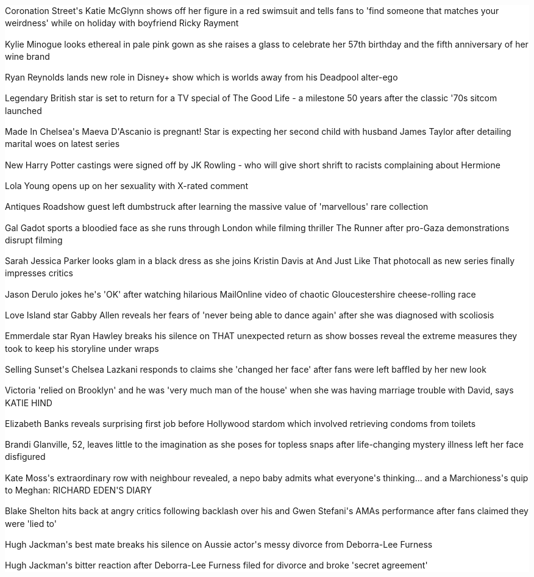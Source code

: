 Coronation Street's Katie McGlynn shows off her figure in a red swimsuit and tells fans to 'find someone that matches your weirdness' while on holiday with boyfriend Ricky Rayment

Kylie Minogue looks ethereal in pale pink gown as she raises a glass to celebrate her 57th birthday and the fifth anniversary of her wine brand

Ryan Reynolds lands new role in Disney+ show which is worlds away from his Deadpool alter-ego

Legendary British star is set to return for a TV special of The Good Life - a milestone 50 years after the classic '70s sitcom launched

Made In Chelsea's Maeva D'Ascanio is pregnant! Star is expecting her second child with husband James Taylor after detailing marital woes on latest series

New Harry Potter castings were signed off by JK Rowling - who will give short shrift to racists complaining about Hermione

Lola Young opens up on her sexuality with X-rated comment

Antiques Roadshow guest left dumbstruck after learning the massive value of 'marvellous' rare collection

Gal Gadot sports a bloodied face as she runs through London while filming thriller The Runner after pro-Gaza demonstrations disrupt filming

Sarah Jessica Parker looks glam in a black dress as she joins Kristin Davis at And Just Like That photocall as new series finally impresses critics

Jason Derulo jokes he's 'OK' after watching hilarious MailOnline video of chaotic Gloucestershire cheese-rolling race

Love Island star Gabby Allen reveals her fears of 'never being able to dance again' after she was diagnosed with scoliosis

Emmerdale star Ryan Hawley breaks his silence on THAT unexpected return as show bosses reveal the extreme measures they took to keep his storyline under wraps

Selling Sunset's Chelsea Lazkani responds to claims she 'changed her face' after fans were left baffled by her new look

Victoria 'relied on Brooklyn' and he was 'very much man of the house' when she was having marriage trouble with David, says KATIE HIND 

Elizabeth Banks reveals surprising first job before Hollywood stardom which involved retrieving condoms from toilets

Brandi Glanville, 52, leaves little to the imagination as she poses for topless snaps after life-changing mystery illness left her face disfigured

Kate Moss's extraordinary row with neighbour revealed, a nepo baby admits what everyone's thinking... and a Marchioness's quip to Meghan: RICHARD EDEN'S DIARY

Blake Shelton hits back at angry critics following backlash over his and Gwen Stefani's AMAs performance after fans claimed they were 'lied to'

Hugh Jackman's best mate breaks his silence on Aussie actor's messy divorce from Deborra-Lee Furness

Hugh Jackman's bitter reaction after Deborra-Lee Furness filed for divorce and broke 'secret agreement'
